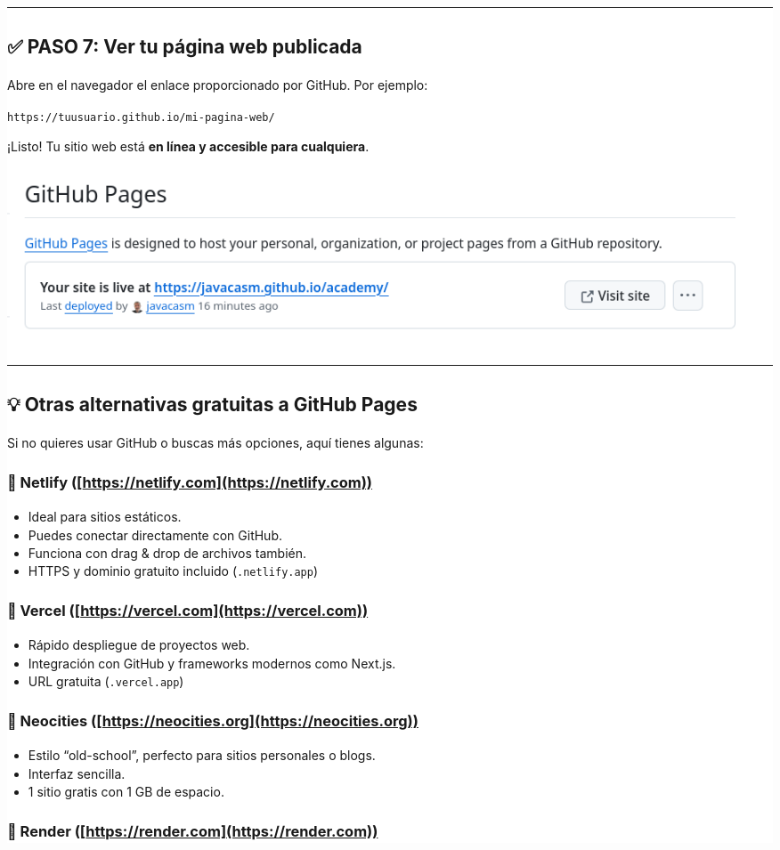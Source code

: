 
---

## ✅ PASO 7: Ver tu página web publicada

Abre en el navegador el enlace proporcionado por GitHub. Por ejemplo:

```
https://tuusuario.github.io/mi-pagina-web/
```

¡Listo! Tu sitio web está **en línea y accesible para cualquiera**.

![](./images/github_your_new_web_page_url.png)

---

## 💡 Otras alternativas gratuitas a GitHub Pages

Si no quieres usar GitHub o buscas más opciones, aquí tienes algunas:

### 🔹 Netlify ([https://netlify.com](https://netlify.com))

- Ideal para sitios estáticos.
- Puedes conectar directamente con GitHub.
- Funciona con drag & drop de archivos también.
- HTTPS y dominio gratuito incluido (`.netlify.app`)
    
### 🔹 Vercel ([https://vercel.com](https://vercel.com))

- Rápido despliegue de proyectos web.
- Integración con GitHub y frameworks modernos como Next.js.
- URL gratuita (`.vercel.app`)
    
### 🔹 Neocities ([https://neocities.org](https://neocities.org))

- Estilo “old-school”, perfecto para sitios personales o blogs.
- Interfaz sencilla.
- 1 sitio gratis con 1 GB de espacio.

### 🔹 Render ([https://render.com](https://render.com))
